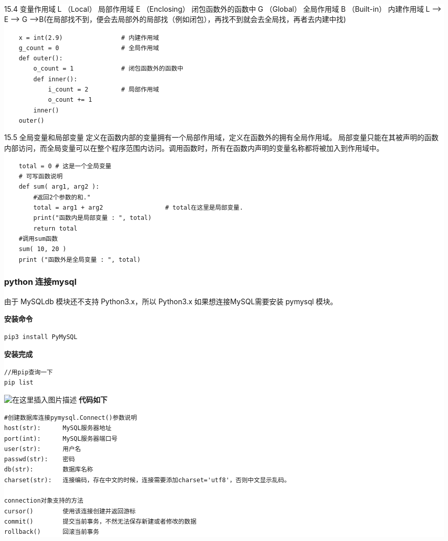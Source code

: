 15.4 变量作用域 L （Local） 局部作用域 E （Enclosing） 闭包函数外的函数中 G （Global） 全局作用域 B （Built-in） 内建作用域 L –&gt; E –&gt; G –&gt;B(在局部找不到，便会去局部外的局部找（例如闭包），再找不到就会去全局找，再者去内建中找)

```
	x = int(2.9)  				# 内建作用域
	g_count = 0  				# 全局作用域
	def outer():
	    o_count = 1  			# 闭包函数外的函数中
	    def inner():
	        i_count = 2  		# 局部作用域
	        o_count += 1
		inner()
	outer()

```

15.5 全局变量和局部变量 定义在函数内部的变量拥有一个局部作用域，定义在函数外的拥有全局作用域。 局部变量只能在其被声明的函数内部访问，而全局变量可以在整个程序范围内访问。调用函数时，所有在函数内声明的变量名称都将被加入到作用域中。

```
	total = 0 # 这是一个全局变量
	# 可写函数说明
	def sum( arg1, arg2 ):
		#返回2个参数的和."
		total = arg1 + arg2 				# total在这里是局部变量.
		print("函数内是局部变量 : ", total)
		return total
	#调用sum函数
	sum( 10, 20 )
	print ("函数外是全局变量 : ", total)

```

### python 连接mysql

>  
 由于 MySQLdb 模块还不支持 Python3.x，所以 Python3.x 如果想连接MySQL需要安装 pymysql 模块。 


**安装命令**

```
pip3 install PyMySQL

```

**安装完成**

```
//用pip查询一下
pip list

```

<img src="https://img-blog.csdnimg.cn/20201123150609399.png#pic_center" alt="在这里插入图片描述"> **代码如下**

```
#创建数据库连接pymysql.Connect()参数说明
host(str):      MySQL服务器地址
port(int):      MySQL服务器端口号
user(str):      用户名
passwd(str):    密码
db(str):        数据库名称
charset(str):   连接编码，存在中文的时候，连接需要添加charset='utf8'，否则中文显示乱码。

connection对象支持的方法
cursor()        使用该连接创建并返回游标
commit()        提交当前事务，不然无法保存新建或者修改的数据
rollback()      回滚当前事务
```